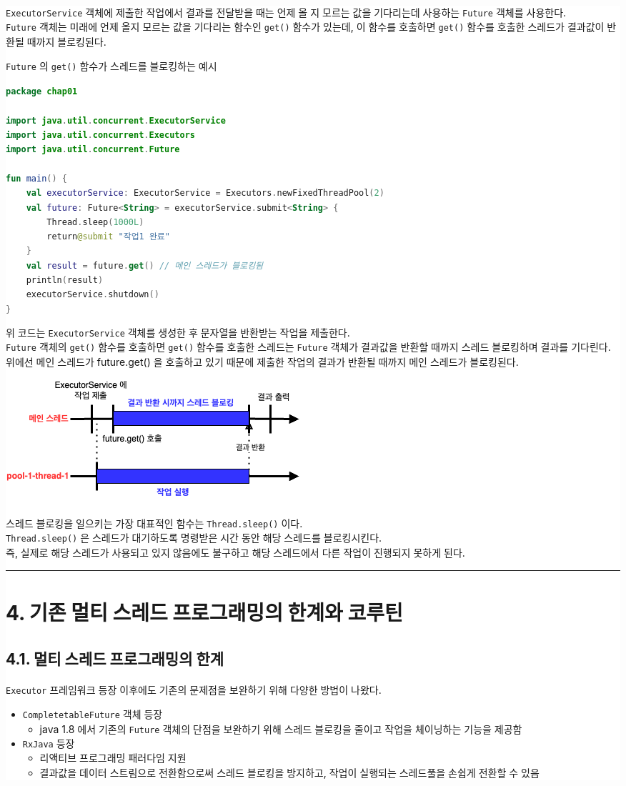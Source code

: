 `ExecutorService` 객체에 제출한 작업에서 결과를 전달받을 때는 언제 올 지 모르는 값을 기다리는데 사용하는 `Future` 객체를 사용한다.  
`Future` 객체는 미래에 언제 올지 모르는 값을 기다리는 함수인 `get()` 함수가 있는데, 이 함수를 호출하면 `get()` 함수를 호출한 스레드가 결과값이 반환될 
때까지 블로킹된다.

`Future` 의 `get()` 함수가 스레드를 블로킹하는 예시
```kotlin
package chap01

import java.util.concurrent.ExecutorService
import java.util.concurrent.Executors
import java.util.concurrent.Future

fun main() {
    val executorService: ExecutorService = Executors.newFixedThreadPool(2)
    val future: Future<String> = executorService.submit<String> {
        Thread.sleep(1000L)
        return@submit "작업1 완료"
    }
    val result = future.get() // 메인 스레드가 블로킹됨
    println(result)
    executorService.shutdown()
}
```

위 코드는 `ExecutorService` 객체를 생성한 후 문자열을 반환받는 작업을 제출한다.  
`Future` 객체의 `get()` 함수를 호출하면 `get()` 함수를 호출한 스레드는 `Future` 객체가 결과값을 반환할 때까지 스레드 블로킹하며 결과를 기다린다.  
위에선 메인 스레드가 future.get() 을 호출하고 있기 때문에 제출한 작업의 결과가 반환될 때까지 메인 스레드가 블로킹된다.

![스레드 블로킹](/assets/img/dev/2024/1020/thread_blocking.png)

스레드 블로킹을 일으키는 가장 대표적인 함수는 `Thread.sleep()` 이다.  
`Thread.sleep()` 은 스레드가 대기하도록 명령받은 시간 동안 해당 스레드를 블로킹시킨다.  
즉, 실제로 해당 스레드가 사용되고 있지 않음에도 불구하고 해당 스레드에서 다른 작업이 진행되지 못하게 된다.

---

# 4. 기존 멀티 스레드 프로그래밍의 한계와 코루틴

## 4.1. 멀티 스레드 프로그래밍의 한계

`Executor` 프레임워크 등장 이후에도 기존의 문제점을 보완하기 위해 다양한 방법이 나왔다.
- `CompletetableFuture` 객체 등장
  - java 1.8 에서 기존의 `Future` 객체의 단점을 보완하기 위해 스레드 블로킹을 줄이고 작업을 체이닝하는 기능을 제공함
- `RxJava` 등장
  - 리액티브 프로그래밍 패러다임 지원
  - 결과값을 데이터 스트림으로 전환함으로써 스레드 블로킹을 방지하고, 작업이 실행되는 스레드풀을 손쉽게 전환할 수 있음
